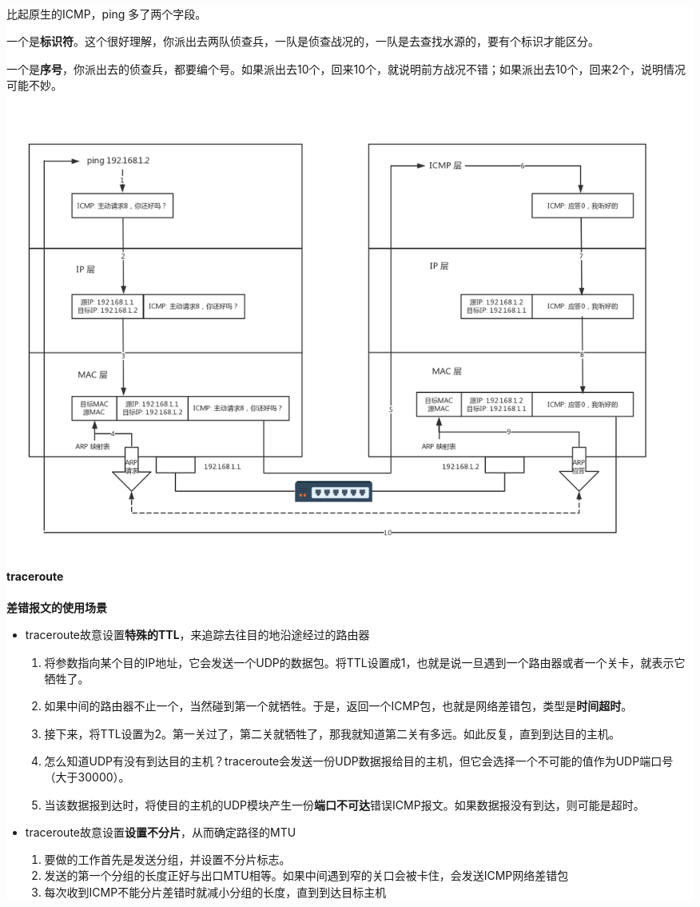 比起原生的ICMP，ping 多了两个字段。

一个是**标识符**。这个很好理解，你派出去两队侦查兵，一队是侦查战况的，一队是去查找水源的，要有个标识才能区分。

一个是**序号**，你派出去的侦查兵，都要编个号。如果派出去10个，回来10个，就说明前方战况不错；如果派出去10个，回来2个，说明情况可能不妙。

<img src="pictures/e5270427819fc51c88e81a5c1cc4b8fc.jpg" alt="img" style="zoom: 80%;" />



#### traceroute

**差错报文的使用场景**

+ traceroute故意设置**特殊的TTL**，来追踪去往目的地沿途经过的路由器

  1. 将参数指向某个目的IP地址，它会发送一个UDP的数据包。将TTL设置成1，也就是说一旦遇到一个路由器或者一个关卡，就表示它牺牲了。

  2. 如果中间的路由器不止一个，当然碰到第一个就牺牲。于是，返回一个ICMP包，也就是网络差错包，类型是**时间超时**。

  3. 接下来，将TTL设置为2。第一关过了，第二关就牺牲了，那我就知道第二关有多远。如此反复，直到到达目的主机。
  4. 怎么知道UDP有没有到达目的主机？traceroute会发送一份UDP数据报给目的主机，但它会选择一个不可能的值作为UDP端口号（大于30000）。
  5. 当该数据报到达时，将使目的主机的UDP模块产生一份**端口不可达**错误ICMP报文。如果数据报没有到达，则可能是超时。

+ traceroute故意设置**设置不分片**，从而确定路径的MTU
  1. 要做的工作首先是发送分组，并设置不分片标志。
  2. 发送的第一个分组的长度正好与出口MTU相等。如果中间遇到窄的关口会被卡住，会发送ICMP网络差错包
  3. 每次收到ICMP不能分片差错时就减小分组的长度，直到到达目标主机
